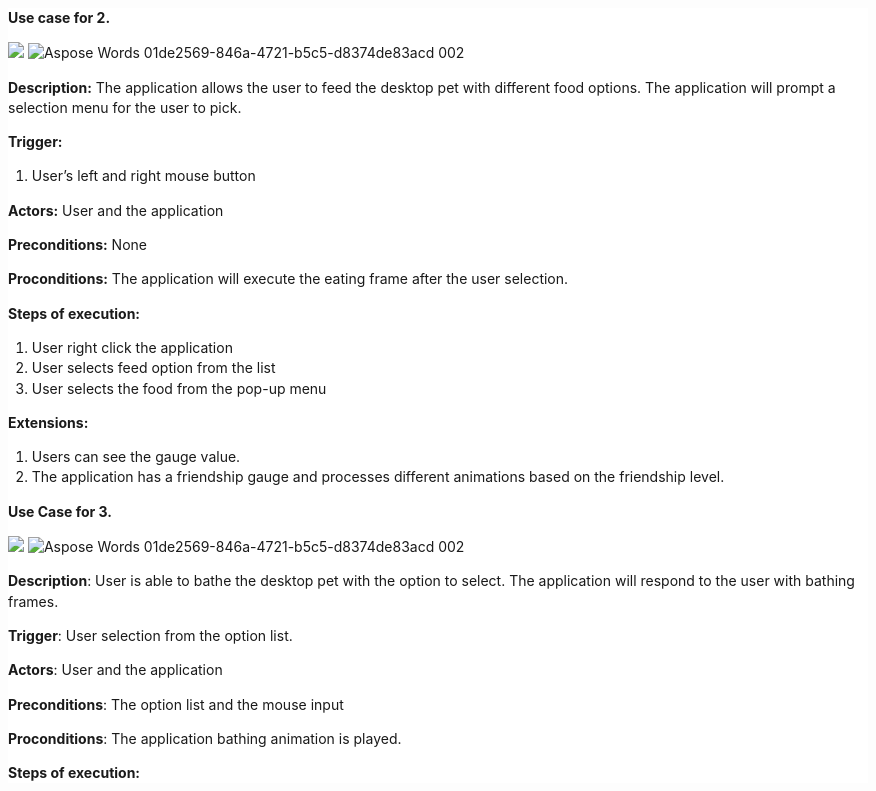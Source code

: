








**Use case for 2.**

![](Aspose.Words.01de2569-846a-4721-b5c5-d8374de83acd.002.jpeg)
![Aspose Words 01de2569-846a-4721-b5c5-d8374de83acd 002](https://user-images.githubusercontent.com/60747086/148118010-9ce306b6-5f29-46c6-9f3f-d778388da3b1.jpeg)

**Description:** The application allows the user to feed the desktop pet with different food options. The application will prompt a selection menu for the user to pick.

**Trigger:** 

1. User’s left and right mouse button

**Actors:** User and the application

**Preconditions:** None

**Proconditions:** The application will execute the eating frame after the user selection.

**Steps of execution:** 

1. User right click the application
1. User selects feed option from the list
1. User selects the food from the pop-up menu 

**Extensions:**

1. Users can see the gauge value.
1. The application has a friendship gauge and processes different animations based on the friendship level.











**Use Case for 3.**

![](Aspose.Words.01de2569-846a-4721-b5c5-d8374de83acd.002.jpeg)
![Aspose Words 01de2569-846a-4721-b5c5-d8374de83acd 002](https://user-images.githubusercontent.com/60747086/148118010-9ce306b6-5f29-46c6-9f3f-d778388da3b1.jpeg)

**Description**: User is able to bathe the desktop pet with the option to select. The application will respond to the user with bathing frames.

**Trigger**: User selection from the option list.

**Actors**: User and the application

**Preconditions**: The option list and the mouse input

**Proconditions**: The application bathing animation is played.

**Steps of execution:** 
